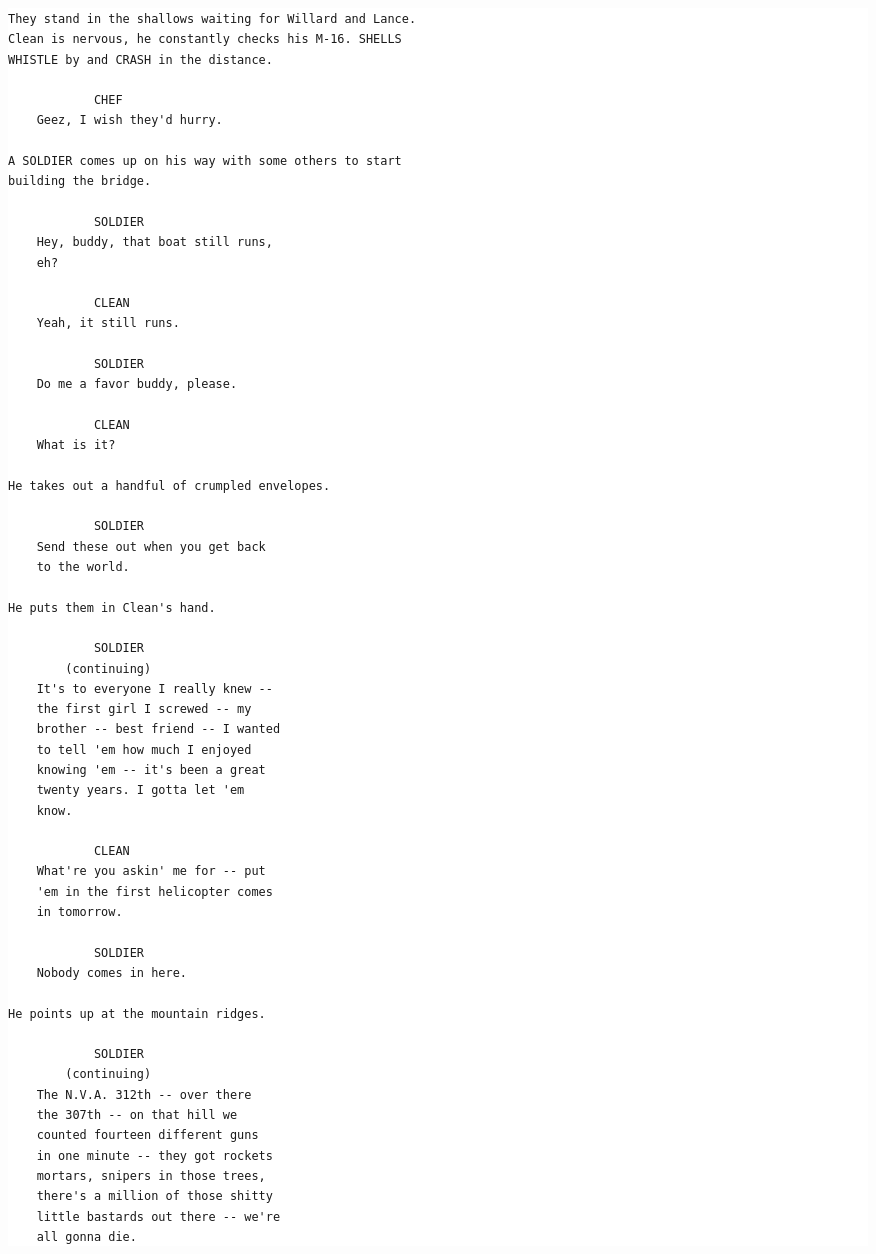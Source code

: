 	They stand in the shallows waiting for Willard and Lance.
	Clean is nervous, he constantly checks his M-16. SHELLS
	WHISTLE by and CRASH in the distance.

				CHEF
		Geez, I wish they'd hurry.

	A SOLDIER comes up on his way with some others to start
	building the bridge.

				SOLDIER
		Hey, buddy, that boat still runs,
		eh?

				CLEAN
		Yeah, it still runs.

				SOLDIER
		Do me a favor buddy, please.

				CLEAN
		What is it?

	He takes out a handful of crumpled envelopes.

				SOLDIER
		Send these out when you get back
		to the world.

	He puts them in Clean's hand.

				SOLDIER
			(continuing)
		It's to everyone I really knew --
		the first girl I screwed -- my
		brother -- best friend -- I wanted
		to tell 'em how much I enjoyed
		knowing 'em -- it's been a great
		twenty years. I gotta let 'em
		know.

				CLEAN
		What're you askin' me for -- put
		'em in the first helicopter comes
		in tomorrow.

				SOLDIER
		Nobody comes in here.

	He points up at the mountain ridges.

				SOLDIER
			(continuing)
		The N.V.A. 312th -- over there
		the 307th -- on that hill we
		counted fourteen different guns
		in one minute -- they got rockets
		mortars, snipers in those trees,
		there's a million of those shitty
		little bastards out there -- we're
		all gonna die.
